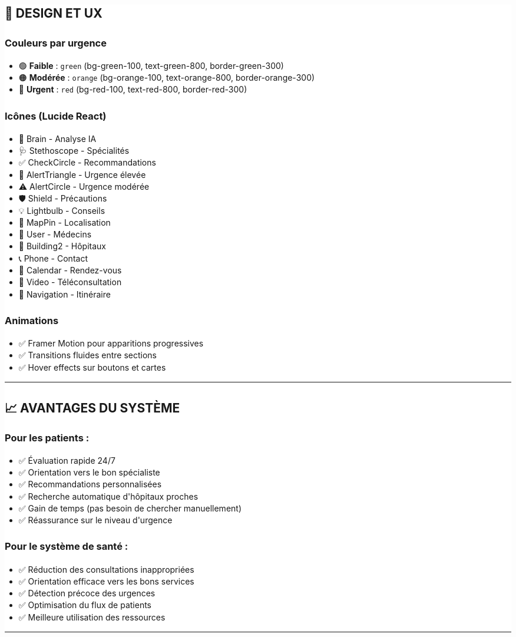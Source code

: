 ## 🎨 **DESIGN ET UX**

### Couleurs par urgence
- 🟢 **Faible** : `green` (bg-green-100, text-green-800, border-green-300)
- 🟠 **Modérée** : `orange` (bg-orange-100, text-orange-800, border-orange-300)
- 🔴 **Urgent** : `red` (bg-red-100, text-red-800, border-red-300)

### Icônes (Lucide React)
- 🧠 Brain - Analyse IA
- 🩺 Stethoscope - Spécialités
- ✅ CheckCircle - Recommandations
- 🚨 AlertTriangle - Urgence élevée
- ⚠️ AlertCircle - Urgence modérée
- 🛡️ Shield - Précautions
- 💡 Lightbulb - Conseils
- 📍 MapPin - Localisation
- 👤 User - Médecins
- 🏢 Building2 - Hôpitaux
- 📞 Phone - Contact
- 📅 Calendar - Rendez-vous
- 🎥 Video - Téléconsultation
- 🧭 Navigation - Itinéraire

### Animations
- ✅ Framer Motion pour apparitions progressives
- ✅ Transitions fluides entre sections
- ✅ Hover effects sur boutons et cartes

---

## 📈 **AVANTAGES DU SYSTÈME**

### Pour les patients :
- ✅ Évaluation rapide 24/7
- ✅ Orientation vers le bon spécialiste
- ✅ Recommandations personnalisées
- ✅ Recherche automatique d'hôpitaux proches
- ✅ Gain de temps (pas besoin de chercher manuellement)
- ✅ Réassurance sur le niveau d'urgence

### Pour le système de santé :
- ✅ Réduction des consultations inappropriées
- ✅ Orientation efficace vers les bons services
- ✅ Détection précoce des urgences
- ✅ Optimisation du flux de patients
- ✅ Meilleure utilisation des ressources

---
